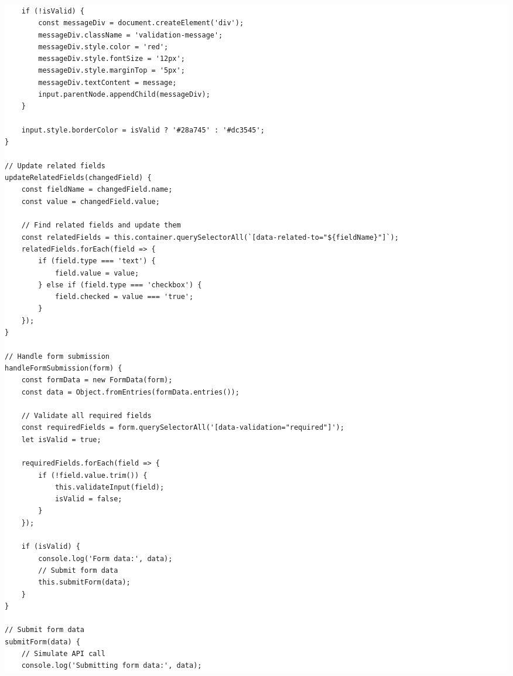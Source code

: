         if (!isValid) {
            const messageDiv = document.createElement('div');
            messageDiv.className = 'validation-message';
            messageDiv.style.color = 'red';
            messageDiv.style.fontSize = '12px';
            messageDiv.style.marginTop = '5px';
            messageDiv.textContent = message;
            input.parentNode.appendChild(messageDiv);
        }
        
        input.style.borderColor = isValid ? '#28a745' : '#dc3545';
    }
    
    // Update related fields
    updateRelatedFields(changedField) {
        const fieldName = changedField.name;
        const value = changedField.value;
        
        // Find related fields and update them
        const relatedFields = this.container.querySelectorAll(`[data-related-to="${fieldName}"]`);
        relatedFields.forEach(field => {
            if (field.type === 'text') {
                field.value = value;
            } else if (field.type === 'checkbox') {
                field.checked = value === 'true';
            }
        });
    }
    
    // Handle form submission
    handleFormSubmission(form) {
        const formData = new FormData(form);
        const data = Object.fromEntries(formData.entries());
        
        // Validate all required fields
        const requiredFields = form.querySelectorAll('[data-validation="required"]');
        let isValid = true;
        
        requiredFields.forEach(field => {
            if (!field.value.trim()) {
                this.validateInput(field);
                isValid = false;
            }
        });
        
        if (isValid) {
            console.log('Form data:', data);
            // Submit form data
            this.submitForm(data);
        }
    }
    
    // Submit form data
    submitForm(data) {
        // Simulate API call
        console.log('Submitting form data:', data);
        